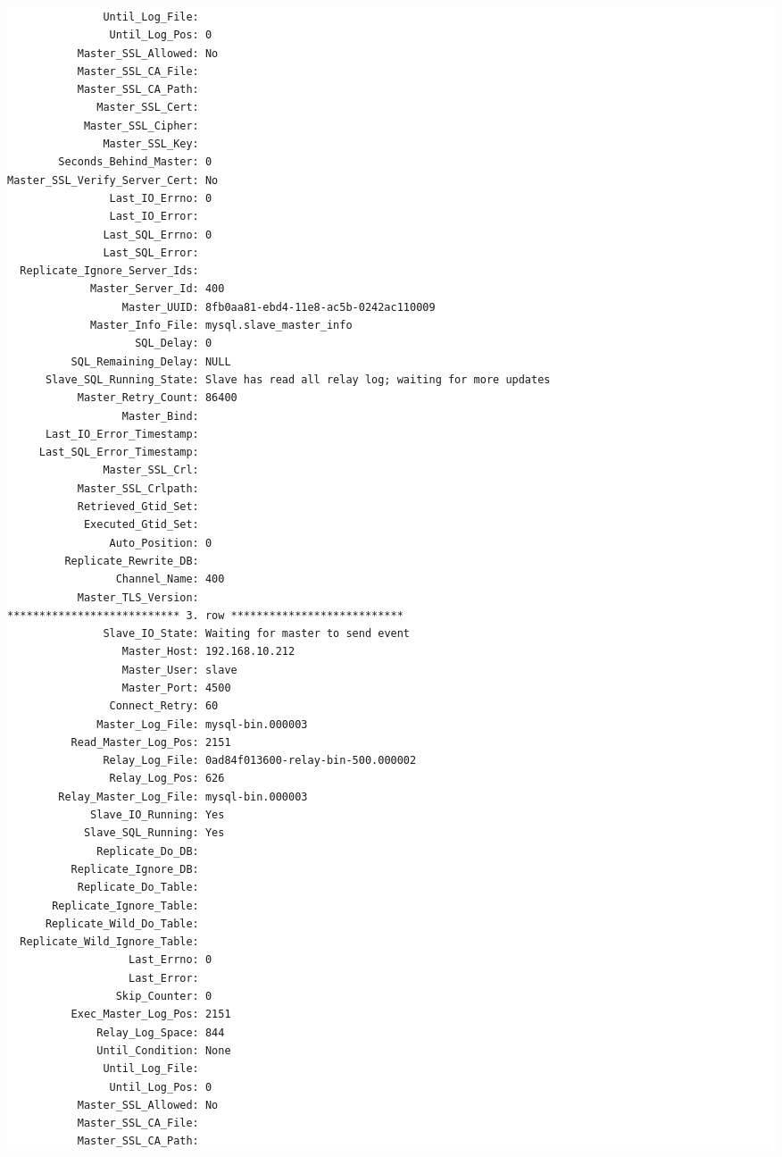 ```mysql
               Until_Log_File: 
                Until_Log_Pos: 0
           Master_SSL_Allowed: No
           Master_SSL_CA_File: 
           Master_SSL_CA_Path: 
              Master_SSL_Cert: 
            Master_SSL_Cipher: 
               Master_SSL_Key: 
        Seconds_Behind_Master: 0
Master_SSL_Verify_Server_Cert: No
                Last_IO_Errno: 0
                Last_IO_Error: 
               Last_SQL_Errno: 0
               Last_SQL_Error: 
  Replicate_Ignore_Server_Ids: 
             Master_Server_Id: 400
                  Master_UUID: 8fb0aa81-ebd4-11e8-ac5b-0242ac110009
             Master_Info_File: mysql.slave_master_info
                    SQL_Delay: 0
          SQL_Remaining_Delay: NULL
      Slave_SQL_Running_State: Slave has read all relay log; waiting for more updates
           Master_Retry_Count: 86400
                  Master_Bind: 
      Last_IO_Error_Timestamp: 
     Last_SQL_Error_Timestamp: 
               Master_SSL_Crl: 
           Master_SSL_Crlpath: 
           Retrieved_Gtid_Set: 
            Executed_Gtid_Set: 
                Auto_Position: 0
         Replicate_Rewrite_DB: 
                 Channel_Name: 400
           Master_TLS_Version: 
*************************** 3. row ***************************
               Slave_IO_State: Waiting for master to send event
                  Master_Host: 192.168.10.212
                  Master_User: slave
                  Master_Port: 4500
                Connect_Retry: 60
              Master_Log_File: mysql-bin.000003
          Read_Master_Log_Pos: 2151
               Relay_Log_File: 0ad84f013600-relay-bin-500.000002
                Relay_Log_Pos: 626
        Relay_Master_Log_File: mysql-bin.000003
             Slave_IO_Running: Yes
            Slave_SQL_Running: Yes
              Replicate_Do_DB: 
          Replicate_Ignore_DB: 
           Replicate_Do_Table: 
       Replicate_Ignore_Table: 
      Replicate_Wild_Do_Table: 
  Replicate_Wild_Ignore_Table: 
                   Last_Errno: 0
                   Last_Error: 
                 Skip_Counter: 0
          Exec_Master_Log_Pos: 2151
              Relay_Log_Space: 844
              Until_Condition: None
               Until_Log_File: 
                Until_Log_Pos: 0
           Master_SSL_Allowed: No
           Master_SSL_CA_File: 
           Master_SSL_CA_Path: 
```